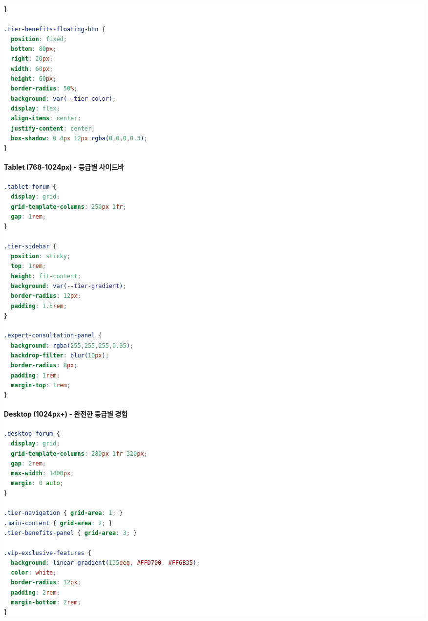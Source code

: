 ```css
}

.tier-benefits-floating-btn {
  position: fixed;
  bottom: 80px;
  right: 20px;
  width: 60px;
  height: 60px;
  border-radius: 50%;
  background: var(--tier-color);
  display: flex;
  align-items: center;
  justify-content: center;
  box-shadow: 0 4px 12px rgba(0,0,0,0.3);
}
```

#### **Tablet (768-1024px) - 등급별 사이드바**
```css
.tablet-forum {
  display: grid;
  grid-template-columns: 250px 1fr;
  gap: 1rem;
}

.tier-sidebar {
  position: sticky;
  top: 1rem;
  height: fit-content;
  background: var(--tier-gradient);
  border-radius: 12px;
  padding: 1.5rem;
}

.expert-consultation-panel {
  background: rgba(255,255,255,0.95);
  backdrop-filter: blur(10px);
  border-radius: 8px;
  padding: 1rem;
  margin-top: 1rem;
}
```

#### **Desktop (1024px+) - 완전한 등급별 경험**
```css
.desktop-forum {
  display: grid;
  grid-template-columns: 280px 1fr 320px;
  gap: 2rem;
  max-width: 1400px;
  margin: 0 auto;
}

.tier-navigation { grid-area: 1; }
.main-content { grid-area: 2; }
.tier-benefits-panel { grid-area: 3; }

.vip-exclusive-features {
  background: linear-gradient(135deg, #FFD700, #FF6B35);
  color: white;
  border-radius: 12px;
  padding: 2rem;
  margin-bottom: 2rem;
}
```